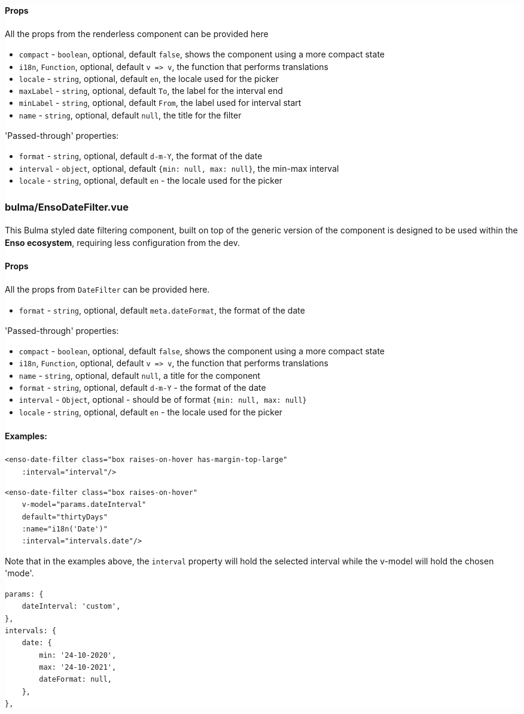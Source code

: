#### Props

All the props from the renderless component can be provided here

- `compact` - `boolean`, optional, default `false`, shows the component using a more compact state
- `i18n`, `Function`, optional, default `v => v`, the function that performs translations
- `locale` - `string`, optional, default `en`, the locale used for the picker
- `maxLabel` - `string`, optional, default `To`, the label for the interval end
- `minLabel` - `string`, optional, default `From`, the label used for interval start
- `name` - `string`, optional, default `null`, the title for the filter

'Passed-through' properties:
- `format` - `string`, optional, default `d-m-Y`, the format of the date
- `interval` - `object`, optional, default `{min: null, max: null}`, the min-max interval
- `locale` - `string`, optional, default `en` - the locale used for the picker

### bulma/EnsoDateFilter.vue

This Bulma styled date filtering component, built on top of the generic version of the component is 
designed to be used within the **Enso ecosystem**, requiring less configuration from the dev.

#### Props

All the props from `DateFilter` can be provided here.

- `format` - `string`, optional, default `meta.dateFormat`, the format of the date

'Passed-through' properties:
- `compact` - `boolean`, optional, default `false`, shows the component using a more compact state
- `i18n`, `Function`, optional, default `v => v`, the function that performs translations
- `name` - `string`, optional, default `null`, a title for the component
- `format` - `string`, optional, default `d-m-Y` - the format of the date
- `interval` - `Object`, optional - should be of format `{min: null, max: null}`
- `locale` - `string`, optional, default `en` - the locale used for the picker

#### Examples:

```vue
<enso-date-filter class="box raises-on-hover has-margin-top-large"
    :interval="interval"/>
```

```vue
<enso-date-filter class="box raises-on-hover"
    v-model="params.dateInterval"
    default="thirtyDays"
    :name="i18n('Date')"
    :interval="intervals.date"/>
```

Note that in the examples above, the `interval` property will hold the selected
interval while the v-model will hold the chosen 'mode'.

```vue
params: {
    dateInterval: 'custom',
},
intervals: {
    date: {
        min: '24-10-2020',
        max: '24-10-2021',
        dateFormat: null,
    },
},
```
